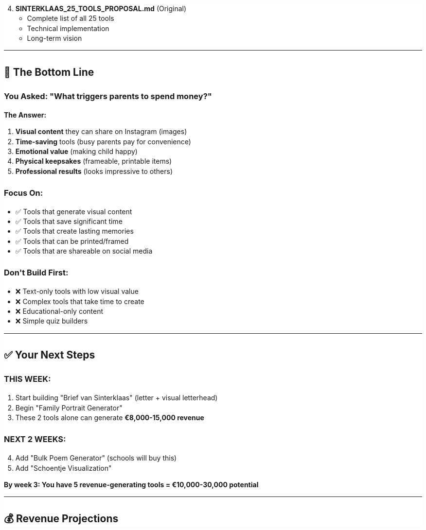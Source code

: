 4. **SINTERKLAAS_25_TOOLS_PROPOSAL.md** (Original)
   - Complete list of all 25 tools
   - Technical implementation
   - Long-term vision

---

## 🎯 The Bottom Line

### You Asked: "What triggers parents to spend money?"

**The Answer:**

1. **Visual content** they can share on Instagram (images)
2. **Time-saving** tools (busy parents pay for convenience)
3. **Emotional value** (making child happy)
4. **Physical keepsakes** (frameable, printable items)
5. **Professional results** (looks impressive to others)

### Focus On:
- ✅ Tools that generate visual content
- ✅ Tools that save significant time
- ✅ Tools that create lasting memories
- ✅ Tools that can be printed/framed
- ✅ Tools that are shareable on social media

### Don't Build First:
- ❌ Text-only tools with low visual value
- ❌ Complex tools that take time to create
- ❌ Educational-only content
- ❌ Simple quiz builders

---

## ✅ Your Next Steps

### THIS WEEK:
1. Start building "Brief van Sinterklaas" (letter + visual letterhead)
2. Begin "Family Portrait Generator"
3. These 2 tools alone can generate **€8,000-15,000 revenue**

### NEXT 2 WEEKS:
4. Add "Bulk Poem Generator" (schools will buy this)
5. Add "Schoentje Visualization"

**By week 3: You have 5 revenue-generating tools = €10,000-30,000 potential**

---

## 💰 Revenue Projections
